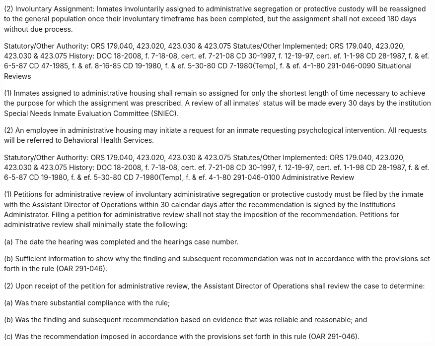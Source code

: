 (2) Involuntary Assignment: Inmates involuntarily assigned to administrative segregation or protective custody will be reassigned to the general population once their involuntary timeframe has been completed, but the assignment shall not exceed 180 days without due process.

Statutory/Other Authority: ORS 179.040, 423.020, 423.030 & 423.075
Statutes/Other Implemented: ORS 179.040, 423.020, 423.030 & 423.075
History:
DOC 18-2008, f. 7-18-08, cert. ef. 7-21-08
CD 30-1997, f. 12-19-97, cert. ef. 1-1-98
CD 28-1987, f. & ef. 6-5-87
CD 47-1985, f. & ef. 8-16-85
CD 19-1980, f. & ef. 5-30-80
CD 7-1980(Temp), f. & ef. 4-1-80
291-046-0090
Situational Reviews

(1) Inmates assigned to administrative housing shall remain so assigned for only the shortest length of time necessary to achieve the purpose for which the assignment was prescribed. A review of all inmates' status will be made every 30 days by the institution Special Needs Inmate Evaluation Committee (SNIEC).

(2) An employee in administrative housing may initiate a request for an inmate requesting psychological intervention. All requests will be referred to Behavioral Health Services.

Statutory/Other Authority: ORS 179.040, 423.020, 423.030 & 423.075
Statutes/Other Implemented: ORS 179.040, 423.020, 423.030 & 423.075
History:
DOC 18-2008, f. 7-18-08, cert. ef. 7-21-08
CD 30-1997, f. 12-19-97, cert. ef. 1-1-98
CD 28-1987, f. & ef. 6-5-87
CD 19-1980, f. & ef. 5-30-80
CD 7-1980(Temp), f. & ef. 4-1-80
291-046-0100
Administrative Review

(1) Petitions for administrative review of involuntary administrative segregation or protective custody must be filed by the inmate with the Assistant Director of Operations within 30 calendar days after the recommendation is signed by the Institutions Administrator. Filing a petition for administrative review shall not stay the imposition of the recommendation. Petitions for administrative review shall minimally state the following:

(a) The date the hearing was completed and the hearings case number.

(b) Sufficient information to show why the finding and subsequent recommendation was not in accordance with the provisions set forth in the rule (OAR 291-046).

(2) Upon receipt of the petition for administrative review, the Assistant Director of Operations shall review the case to determine:

(a) Was there substantial compliance with the rule;

(b) Was the finding and subsequent recommendation based on evidence that was reliable and reasonable; and

(c) Was the recommendation imposed in accordance with the provisions set forth in this rule (OAR 291-046).
